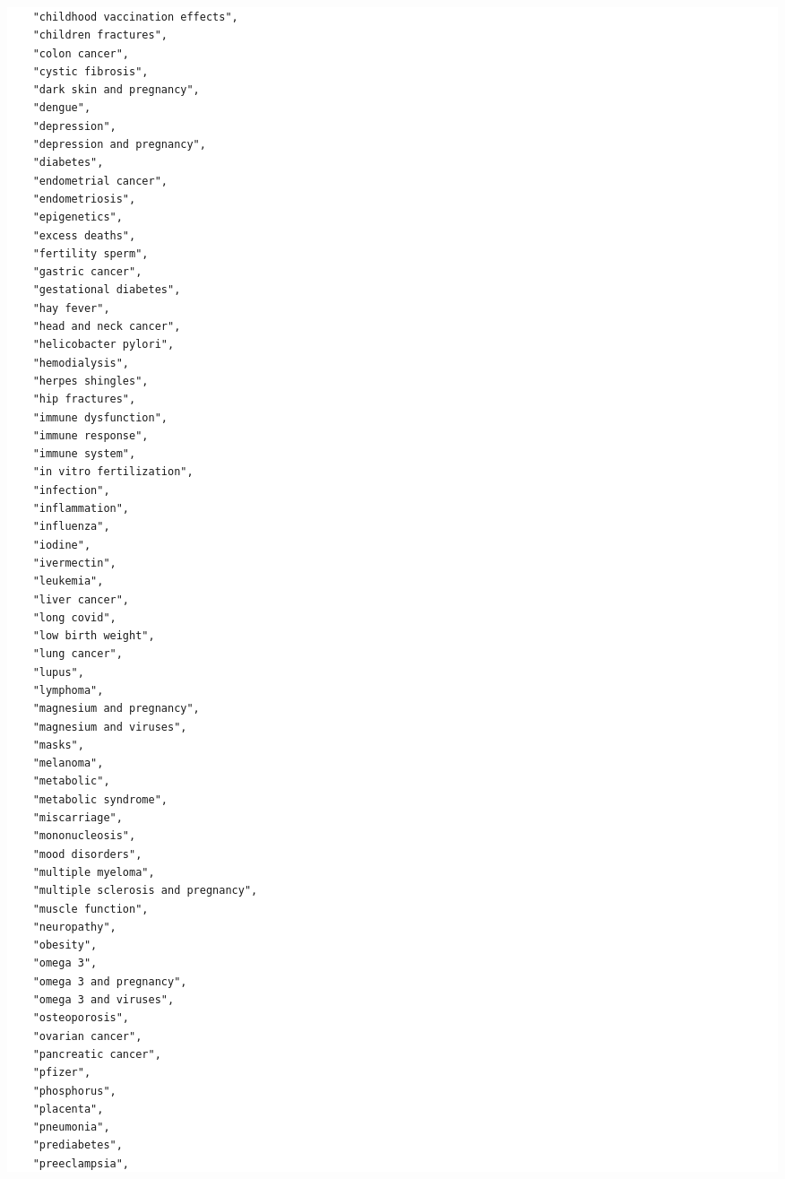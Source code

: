         "childhood vaccination effects",
        "children fractures",
        "colon cancer",
        "cystic fibrosis",
        "dark skin and pregnancy",
        "dengue",
        "depression",
        "depression and pregnancy",
        "diabetes",
        "endometrial cancer",
        "endometriosis",
        "epigenetics",
        "excess deaths",
        "fertility sperm",
        "gastric cancer",
        "gestational diabetes",
        "hay fever",
        "head and neck cancer",
        "helicobacter pylori",
        "hemodialysis",
        "herpes shingles",
        "hip fractures",
        "immune dysfunction",
        "immune response",
        "immune system",
        "in vitro fertilization",
        "infection",
        "inflammation",
        "influenza",
        "iodine",
        "ivermectin",
        "leukemia",
        "liver cancer",
        "long covid",
        "low birth weight",
        "lung cancer",
        "lupus",
        "lymphoma",
        "magnesium and pregnancy",
        "magnesium and viruses",
        "masks",
        "melanoma",
        "metabolic",
        "metabolic syndrome",
        "miscarriage",
        "mononucleosis",
        "mood disorders",
        "multiple myeloma",
        "multiple sclerosis and pregnancy",
        "muscle function",
        "neuropathy",
        "obesity",
        "omega 3",
        "omega 3 and pregnancy",
        "omega 3 and viruses",
        "osteoporosis",
        "ovarian cancer",
        "pancreatic cancer",
        "pfizer",
        "phosphorus",
        "placenta",
        "pneumonia",
        "prediabetes",
        "preeclampsia",